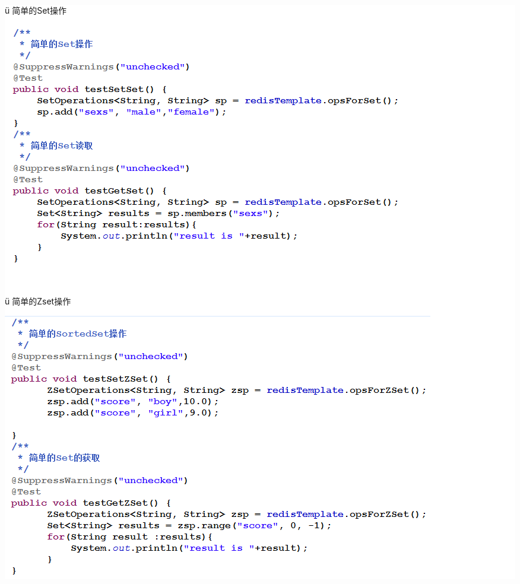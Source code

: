  

 

 

 

 

 

 

 

ü 简单的Set操作

 

![img](img/clip_image075.png)

​            

ü 简单的Zset操作

![img](img/clip_image076.png)
